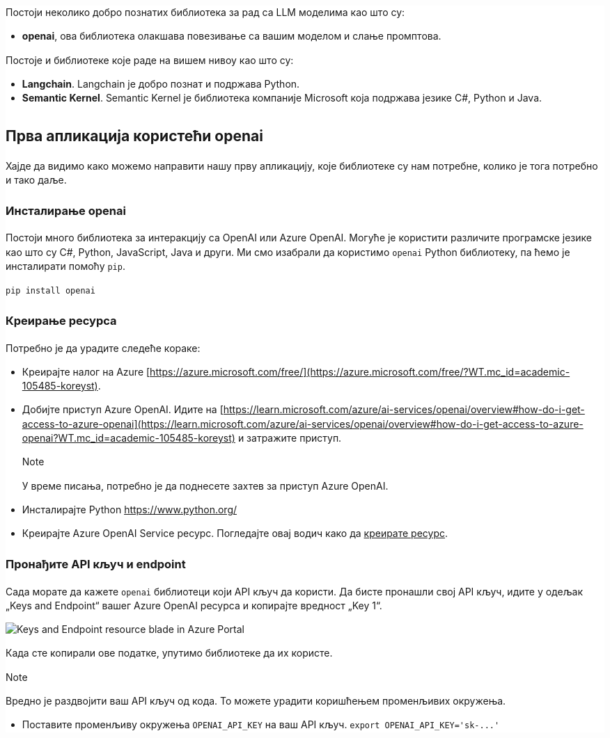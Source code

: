 Постоји неколико добро познатих библиотека за рад са LLM моделима као што су:

- **openai**, ова библиотека олакшава повезивање са вашим моделом и слање промптова.

Постоје и библиотеке које раде на вишем нивоу као што су:

- **Langchain**. Langchain је добро познат и подржава Python.
- **Semantic Kernel**. Semantic Kernel је библиотека компаније Microsoft која подржава језике C#, Python и Java.

## Прва апликација користећи openai

Хајде да видимо како можемо направити нашу прву апликацију, које библиотеке су нам потребне, колико је тога потребно и тако даље.

### Инсталирање openai

Постоји много библиотека за интеракцију са OpenAI или Azure OpenAI. Могуће је користити различите програмске језике као што су C#, Python, JavaScript, Java и други. Ми смо изабрали да користимо `openai` Python библиотеку, па ћемо је инсталирати помоћу `pip`.

```bash
pip install openai
```

### Креирање ресурса

Потребно је да урадите следеће кораке:

- Креирајте налог на Azure [https://azure.microsoft.com/free/](https://azure.microsoft.com/free/?WT.mc_id=academic-105485-koreyst).
- Добијте приступ Azure OpenAI. Идите на [https://learn.microsoft.com/azure/ai-services/openai/overview#how-do-i-get-access-to-azure-openai](https://learn.microsoft.com/azure/ai-services/openai/overview#how-do-i-get-access-to-azure-openai?WT.mc_id=academic-105485-koreyst) и затражите приступ.

  > [!NOTE]
  > У време писања, потребно је да поднесете захтев за приступ Azure OpenAI.

- Инсталирајте Python <https://www.python.org/>
- Креирајте Azure OpenAI Service ресурс. Погледајте овај водич како да [креирате ресурс](https://learn.microsoft.com/azure/ai-services/openai/how-to/create-resource?pivots=web-portal?WT.mc_id=academic-105485-koreyst).

### Пронађите API кључ и endpoint

Сада морате да кажете `openai` библиотеци који API кључ да користи. Да бисте пронашли свој API кључ, идите у одељак „Keys and Endpoint“ вашег Azure OpenAI ресурса и копирајте вредност „Key 1“.

![Keys and Endpoint resource blade in Azure Portal](https://learn.microsoft.com/azure/ai-services/openai/media/quickstarts/endpoint.png?WT.mc_id=academic-105485-koreyst)

Када сте копирали ове податке, упутимо библиотеке да их користе.

> [!NOTE]
> Вредно је раздвојити ваш API кључ од кода. То можете урадити коришћењем променљивих окружења.
>
> - Поставите променљиву окружења `OPENAI_API_KEY` на ваш API кључ.
>   `export OPENAI_API_KEY='sk-...'`
